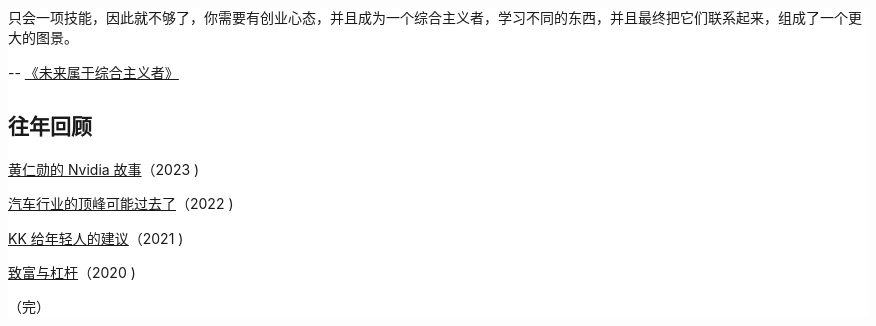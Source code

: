 只会一项技能，因此就不够了，你需要有创业心态，并且成为一个综合主义者，学习不同的东西，并且最终把它们联系起来，组成了一个更大的图景。

\-- [《未来属于综合主义者》](https://medium.com/@tom.cassidy_40820/the-future-belongs-to-the-comprehensivist-a43e18dbb65a)

往年回顾
----

[黄仁勋的 Nvidia 故事](https://www.ruanyifeng.com/blog/2023/06/weekly-issue-257.html)（2023 )

[汽车行业的顶峰可能过去了](https://www.ruanyifeng.com/blog/2022/05/weekly-issue-207.html)（2022 )

[KK 给年轻人的建议](https://www.ruanyifeng.com/blog/2021/05/weekly-issue-157.html)（2021 )

[致富与杠杆](https://www.ruanyifeng.com/blog/2020/05/weekly-issue-107.html)（2020 )

（完）
